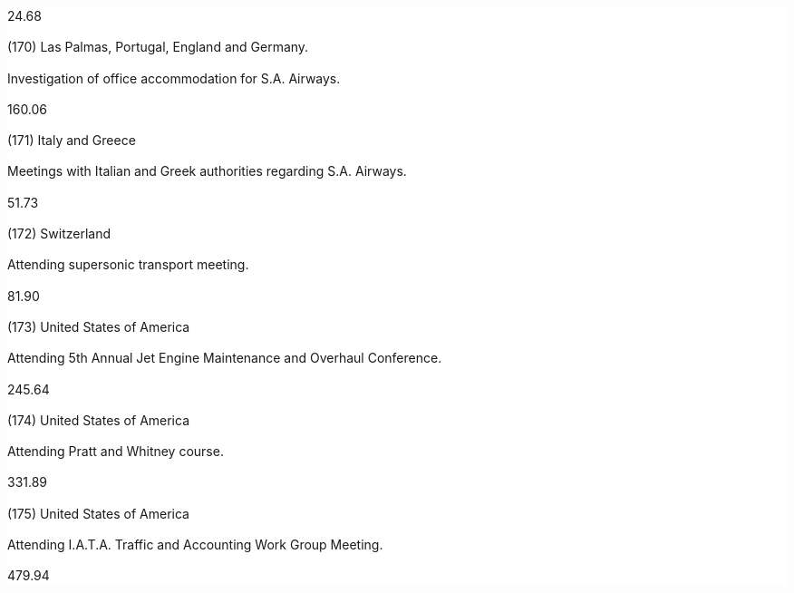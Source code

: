 <td><p>24.68</p></td>

</tr>

<tr>

<td><p>(170) Las Palmas, Portugal, England and Germany.</p></td>

<td><p>Investigation of office accommodation for S.A. Airways.</p></td>

<td><p>160.06</p></td>

</tr>

<tr>

<td><p>(171) Italy and Greece</p></td>

<td><p>Meetings with Italian and Greek authorities regarding S.A. Airways.</p></td>

<td><p>51.73</p></td>

</tr>

<tr>

<td><p>(172) Switzerland</p></td>

<td><p>Attending supersonic transport meeting.</p></td>

<td><p>81.90</p></td>

</tr>

<tr>

<td><p>(173) United States of America</p></td>

<td><p>Attending 5th Annual Jet Engine Maintenance and Overhaul Conference.</p></td>

<td><p>245.64</p></td>

</tr>

<tr>

<td><p>(174) United States of America</p></td>

<td><p>Attending Pratt and Whitney course.</p></td>

<td><p>331.89</p></td>

</tr>

<tr>

<td><p>(175) United States of America</p></td>

<td><p>Attending I.A.T.A. Traffic and Accounting Work Group Meeting.</p></td>

<td><p>479.94</p></td>

</tr>

<tr>
